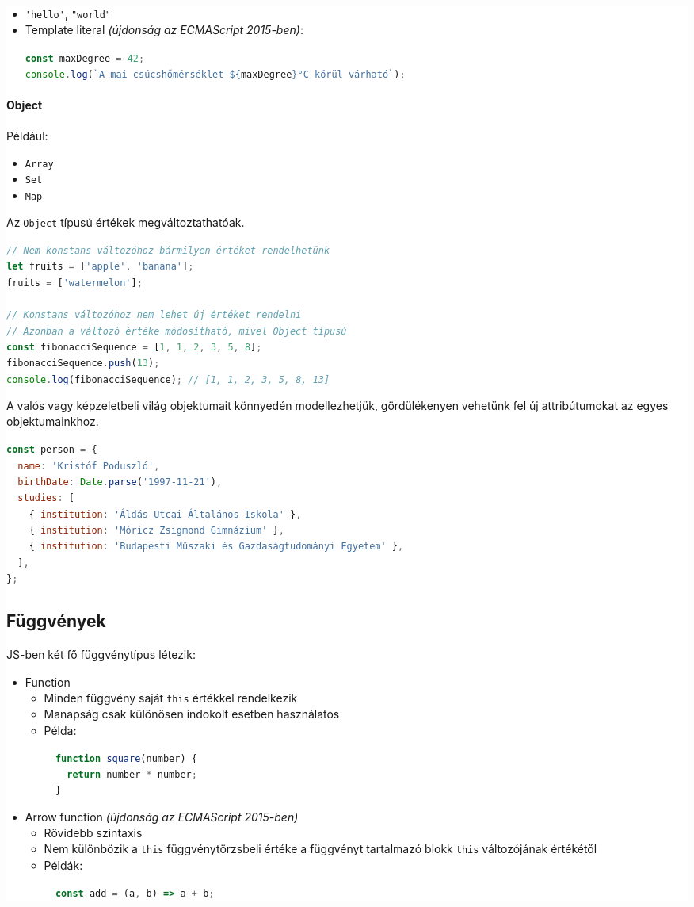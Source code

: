 - `'hello'`, `"world"`
- Template literal _(újdonság az ECMAScript 2015-ben)_:
  ```js
  const maxDegree = 42;
  console.log(`A mai csúcshőmérséklet ${maxDegree}°C körül várható`);
  ```

#### Object

Például:

- `Array`
- `Set`
- `Map`

Az `Object` típusú értékek megváltoztathatóak.

```js
// Nem konstans változóhoz bármilyen értéket rendelhetünk
let fruits = ['apple', 'banana'];
fruits = ['watermelon'];

// Konstans változóhoz nem lehet új értéket rendelni
// Azonban a változó értéke módosítható, mivel Object típusú
const fibonacciSequence = [1, 1, 2, 3, 5, 8];
fibonacciSequence.push(13);
console.log(fibonacciSequence); // [1, 1, 2, 3, 5, 8, 13]
```

A valós vagy képzeletbeli világ objektumait könnyedén modellezhetjük, gördülékenyen vehetünk fel új attribútumokat az egyes objektumainkhoz.

```js
const person = {
  name: 'Kristóf Poduszló',
  birthDate: Date.parse('1997-11-21'),
  studies: [
    { institution: 'Áldás Utcai Általános Iskola' },
    { institution: 'Móricz Zsigmond Gimnázium' },
    { institution: 'Budapesti Műszaki és Gazdaságtudományi Egyetem' },
  ],
};
```

## Függvények

JS-ben két fő függvénytípus létezik:

- Function
  - Minden függvény saját `this` értékkel rendelkezik
  - Manapság csak különösen indokolt esetben használatos
  - Példa:
    ```js
      function square(number) {
        return number * number;
      }
    ```
- Arrow function _(újdonság az ECMAScript 2015-ben)_
  - Rövidebb szintaxis
  - Nem különbözik a `this` függvénytörzsbeli értéke a függvényt tartalmazó blokk `this` változójának értékétől
  - Példák:
    ```js
      const add = (a, b) => a + b;


[OOP]: https://en.wikipedia.org/wiki/Object-oriented_programming
[async function]: https://developer.mozilla.org/en-US/docs/Web/JavaScript/Reference/Statements/async_function
[this in javascript]: https://zellwk.com/blog/this/